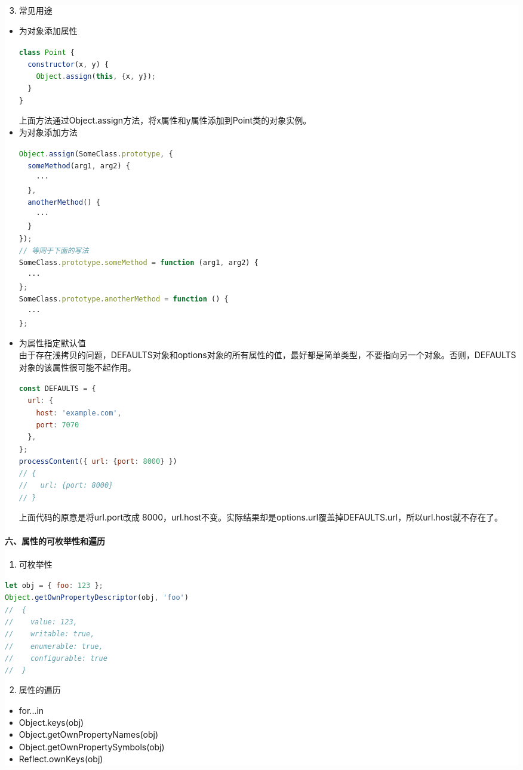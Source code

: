 3. 常见用途
* 为对象添加属性
  ```javascript
  class Point {
    constructor(x, y) {
      Object.assign(this, {x, y});
    }
  }
  ```
  上面方法通过Object.assign方法，将x属性和y属性添加到Point类的对象实例。
* 为对象添加方法
  ```javascript
  Object.assign(SomeClass.prototype, {
    someMethod(arg1, arg2) {
      ···
    },
    anotherMethod() {
      ···
    }
  });
  // 等同于下面的写法
  SomeClass.prototype.someMethod = function (arg1, arg2) {
    ···
  };
  SomeClass.prototype.anotherMethod = function () {
    ···
  };
  ```
* 为属性指定默认值  
  由于存在浅拷贝的问题，DEFAULTS对象和options对象的所有属性的值，最好都是简单类型，不要指向另一个对象。否则，DEFAULTS对象的该属性很可能不起作用。
  ```javascript
  const DEFAULTS = {
    url: {
      host: 'example.com',
      port: 7070
    },
  };
  processContent({ url: {port: 8000} })
  // {
  //   url: {port: 8000}
  // }
  ```
  上面代码的原意是将url.port改成 8000，url.host不变。实际结果却是options.url覆盖掉DEFAULTS.url，所以url.host就不存在了。

#### 六、属性的可枚举性和遍历
1. 可枚举性
  ```javascript
  let obj = { foo: 123 };
  Object.getOwnPropertyDescriptor(obj, 'foo')
  //  {
  //    value: 123,
  //    writable: true,
  //    enumerable: true,
  //    configurable: true
  //  }
  ```
2. 属性的遍历
* for...in
* Object.keys(obj)
* Object.getOwnPropertyNames(obj)
* Object.getOwnPropertySymbols(obj)
* Reflect.ownKeys(obj)
